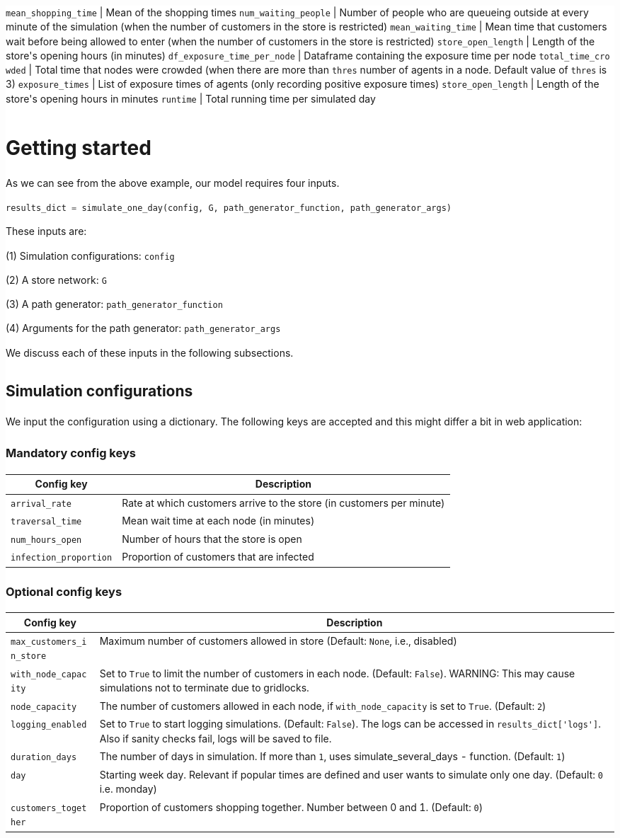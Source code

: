 `mean_shopping_time` | Mean of the shopping times
`num_waiting_people` | Number of people who are queueing outside at every minute of the simulation (when the number of customers in the store is restricted)
`mean_waiting_time` | Mean time that customers wait before being allowed to enter (when the number of customers in the store is restricted)
`store_open_length` | Length of the store's opening hours (in minutes) 
`df_exposure_time_per_node` | Dataframe containing the exposure time per node
`total_time_crowded` | Total time that nodes were crowded (when there are more than `thres` number of agents in a node. Default value of `thres` is 3)
`exposure_times` | List of exposure times of agents (only recording positive exposure times)
`store_open_length` | Length of the store's opening hours in minutes
`runtime` | Total running time per simulated day 

 # Getting started

 As we can see from the above example, our model requires four inputs. 
  ```python
 results_dict = simulate_one_day(config, G, path_generator_function, path_generator_args)
  ```

 These inputs are:

 (1) Simulation configurations: `config`

 (2) A store network: `G`

 (3) A path generator: `path_generator_function`

 (4) Arguments for the path generator: `path_generator_args`

 We discuss each of these inputs in the following subsections.

 ## Simulation configurations

 We input the configuration using a dictionary.
 The following keys are accepted and this might differ a bit in web application:


 ### Mandatory config keys

 Config key | Description
------------ | -------------
`arrival_rate`| Rate at which customers arrive to the store (in customers per minute)
`traversal_time`| Mean wait time at each node (in minutes)
`num_hours_open`| Number of hours that the store is open
`infection_proportion`| Proportion of customers that are infected

 ### Optional config keys

 Config key | Description
------------ | -------------
`max_customers_in_store`| Maximum number of customers allowed in store (Default: `None`, i.e., disabled)
 `with_node_capacity` | Set to `True` to limit the number of customers in each node. (Default: `False`). WARNING: This may cause simulations not to terminate due to gridlocks. 
 `node_capacity` | The number of customers allowed in each node, if  `with_node_capacity` is set to `True`. (Default: `2`)
 `logging_enabled` | Set to `True` to start logging simulations. (Default: `False`). The logs can be accessed in `results_dict['logs']`. Also if sanity checks fail, logs will be saved to file. 
 `duration_days` | The number of days in simulation. If more than `1`, uses simulate_several_days - function. (Default: `1`)
 `day` | Starting week day. Relevant if popular times are defined and user wants to simulate only one day. (Default: `0` i.e. monday)
 `customers_together` | Proportion of customers shopping together. Number between 0 and 1. (Default: `0`)